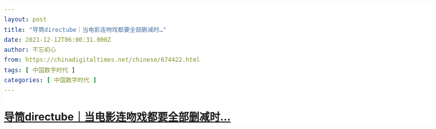 ```yaml
---
layout: post
title: "导筒directube｜当电影连吻戏都要全部删减时…"
date: 2021-12-12T06:00:31.000Z
author: 不忘初心
from: https://chinadigitaltimes.net/chinese/674422.html
tags: [ 中国数字时代 ]
categories: [ 中国数字时代 ]
---
```


[导筒directube｜当电影连吻戏都要全部删减时…](https://chinadigitaltimes.net/chinese/674422.html)
------

<div>
